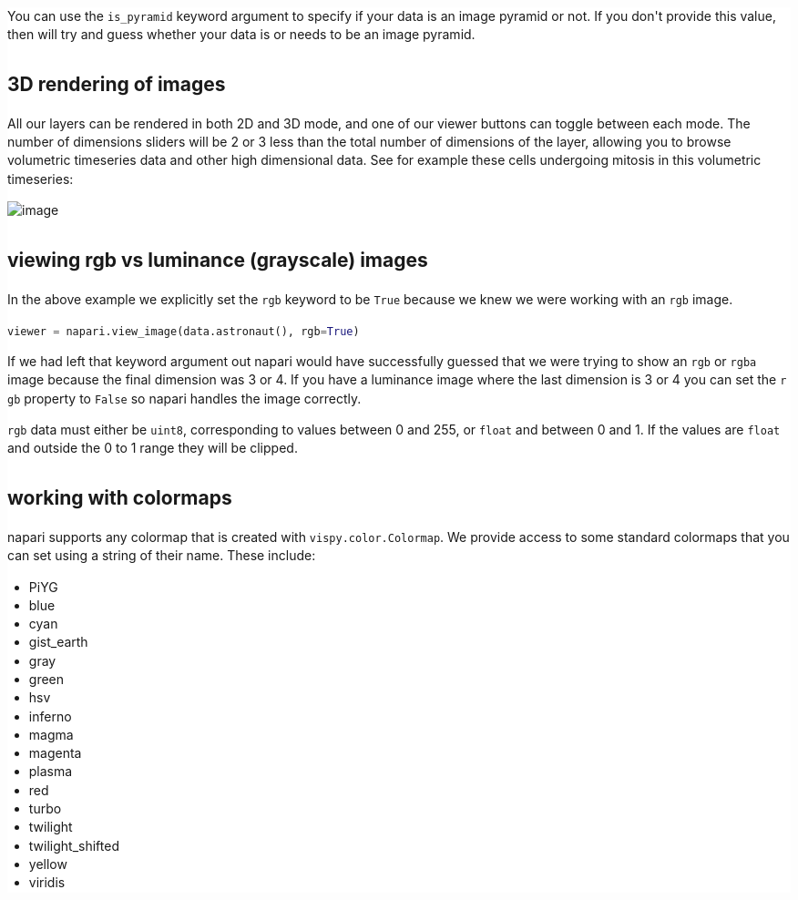You can use the `is_pyramid` keyword argument to specify if your data is an image pyramid or not.
If you don't provide this value, then will try and guess whether your data is or needs to be an image pyramid.

## 3D rendering of images

All our layers can be rendered in both 2D and 3D mode, and one of our viewer buttons can toggle between each mode.
The number of dimensions sliders will be 2 or 3 less than the total number of dimensions of the layer,
allowing you to browse volumetric timeseries data and other high dimensional data.
See for example these cells undergoing mitosis in this volumetric timeseries:

![image](../assets/tutorials/mitosis.gif)

## viewing rgb vs luminance (grayscale) images

In the above example we explicitly set the `rgb` keyword to be `True`
because we knew we were working with an `rgb` image.

```python
viewer = napari.view_image(data.astronaut(), rgb=True)
```

If we had left that keyword argument out
napari would have successfully guessed that we were trying to show an `rgb` or `rgba` image
because the final dimension was 3 or 4.
If you have a luminance image where the last dimension is 3 or 4
you can set the `rgb` property to `False` so napari handles the image correctly.

`rgb` data must either be `uint8`, corresponding to values between 0 and 255, or `float` and between 0 and 1.
If the values are `float` and outside the 0 to 1 range they will be clipped.

## working with colormaps

napari supports any colormap that is created with `vispy.color.Colormap`.
We provide access to some standard colormaps that you can set using a string of their name.
These include:

- PiYG
- blue
- cyan
- gist_earth
- gray
- green
- hsv
- inferno
- magma
- magenta
- plasma
- red
- turbo
- twilight
- twilight_shifted
- yellow
- viridis
